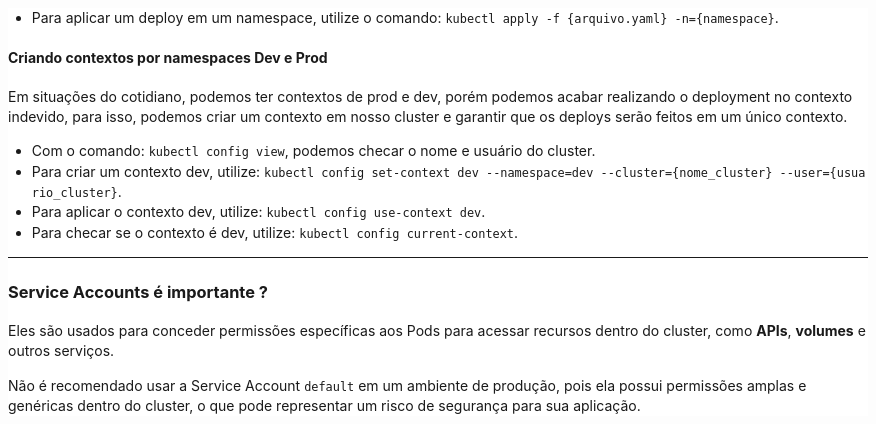 
- Para aplicar um deploy em um namespace, utilize o comando: `kubectl apply -f {arquivo.yaml} -n={namespace}`.

#### Criando contextos por namespaces Dev e Prod

Em situações do cotidiano, podemos ter contextos de prod e dev, porém podemos acabar realizando o deployment no contexto
indevido, para isso, podemos criar um contexto em nosso cluster e garantir que os deploys serão feitos em um único contexto.

- Com o comando: `kubectl config view`, podemos checar o nome e usuário do cluster.
- Para criar um contexto dev, utilize: `kubectl config set-context dev --namespace=dev --cluster={nome_cluster} --user={usuario_cluster}`.
- Para aplicar o contexto dev, utilize: `kubectl config use-context dev`.
- Para checar se o contexto é dev, utilize: `kubectl config current-context`.

---

### Service Accounts é importante ?

Eles são usados para conceder permissões específicas aos Pods para acessar recursos dentro do cluster,
como **APIs**, **volumes** e outros serviços.

Não é recomendado usar a Service Account `default` em um ambiente de produção, pois ela possui permissões amplas
e genéricas dentro do cluster, o que pode representar um risco de segurança para sua aplicação.

